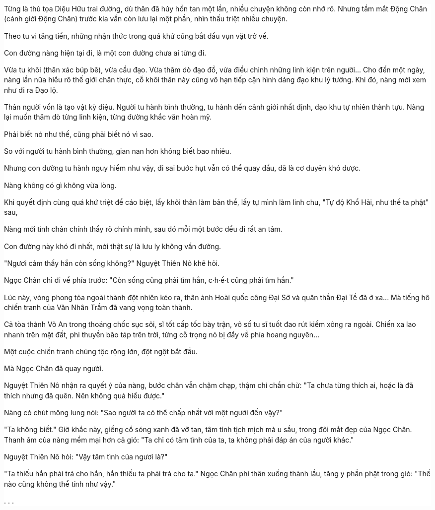Từng là thủ tọa Diệu Hữu trai đường, dù thân đã hủy hồn tan một lần, nhiều chuyện không còn nhớ rõ. Nhưng tầm mắt Động Chân (cảnh giới Động Chân) trước kia vẫn còn lưu lại một phần, nhìn thấu triệt nhiều chuyện.

Theo tu vi tăng tiến, những nhận thức trong quá khứ cũng bắt đầu vụn vặt trở về.

Con đường nàng hiện tại đi, là một con đường chưa ai từng đi.

Vừa tu khôi (thân xác búp bê), vừa cầu đạo. Vừa thăm dò đạo đồ, vừa điều chỉnh những linh kiện trên người... Cho đến một ngày, nàng lần nữa hiểu rõ thế giới chân thực, cỗ khôi thân này cũng vô hạn tiếp cận hình dáng đạo khu lý tưởng. Khi đó, nàng mới xem như đi ra Đạo lộ.

Thân người vốn là tạo vật kỳ diệu. Người tu hành bình thường, tu hành đến cảnh giới nhất định, đạo khu tự nhiên thành tựu. Nàng lại muốn thăm dò từng linh kiện, từng đường khắc văn hoàn mỹ.

Phải biết nó như thế, cũng phải biết nó vì sao.

So với người tu hành bình thường, gian nan hơn không biết bao nhiêu.

Nhưng con đường tu hành nguy hiểm như vậy, đi sai bước hụt vẫn có thể quay đầu, đã là cơ duyên khó được.

Nàng không có gì không vừa lòng.

Khi quyết định cùng quá khứ triệt để cáo biệt, lấy khôi thân làm bản thể, lấy tự mình làm linh chu, "Tự độ Khổ Hải, như thế ta phật" sau,

Nàng mới tính chân chính thấy rõ chính mình, sau đó mỗi một bước đều đi rất an tâm.

Con đường này khó đi nhất, mới thật sự là lưu ly không vẩn đường.

"Ngươi cảm thấy hắn còn sống không?" Nguyệt Thiên Nô khẽ hỏi.

Ngọc Chân chỉ đi về phía trước: "Còn sống cũng phải tìm hắn, c·h·ế·t cũng phải tìm hắn."

Lúc này, vòng phong tỏa ngoài thành đột nhiên kéo ra, thân ảnh Hoài quốc công Đại Sở và quân thần Đại Tề đã ở xa... Mà tiếng hô chiến tranh của Văn Nhân Trầm đã vang vọng toàn thành.

Cả tòa thành Võ An trong thoáng chốc sục sôi, sĩ tốt cấp tốc bày trận, vô số tu sĩ tuốt đao rút kiếm xông ra ngoài. Chiến xa lao nhanh trên mặt đất, phi thuyền bão táp trên trời, từng cỗ trọng nỏ bị đẩy về phía hoang nguyên...

Một cuộc chiến tranh chủng tộc rộng lớn, đột ngột bắt đầu.

Mà Ngọc Chân đã quay người.

Nguyệt Thiên Nô nhận ra quyết ý của nàng, bước chân vẫn chậm chạp, thậm chí chần chừ: "Ta chưa từng thích ai, hoặc là đã thích nhưng đã quên. Nên không quá hiểu được."

Nàng có chút mông lung nói: "Sao người ta có thể chấp nhất với một người đến vậy?"

"Ta không biết." Giờ khắc này, giếng cổ sóng xanh đã vỡ tan, tâm tình tịch mịch mà u sầu, trong đôi mắt đẹp của Ngọc Chân. Thanh âm của nàng mềm mại hơn cả gió: "Ta chỉ có tâm tình của ta, ta không phải đáp án của người khác."

Nguyệt Thiên Nô hỏi: "Vậy tâm tình của ngươi là?"

"Ta thiếu hắn phải trả cho hắn, hắn thiếu ta phải trả cho ta." Ngọc Chân phi thân xuống thành lầu, tăng y phần phật trong gió: "Thế nào cũng không thể tính như vậy."

. . .
